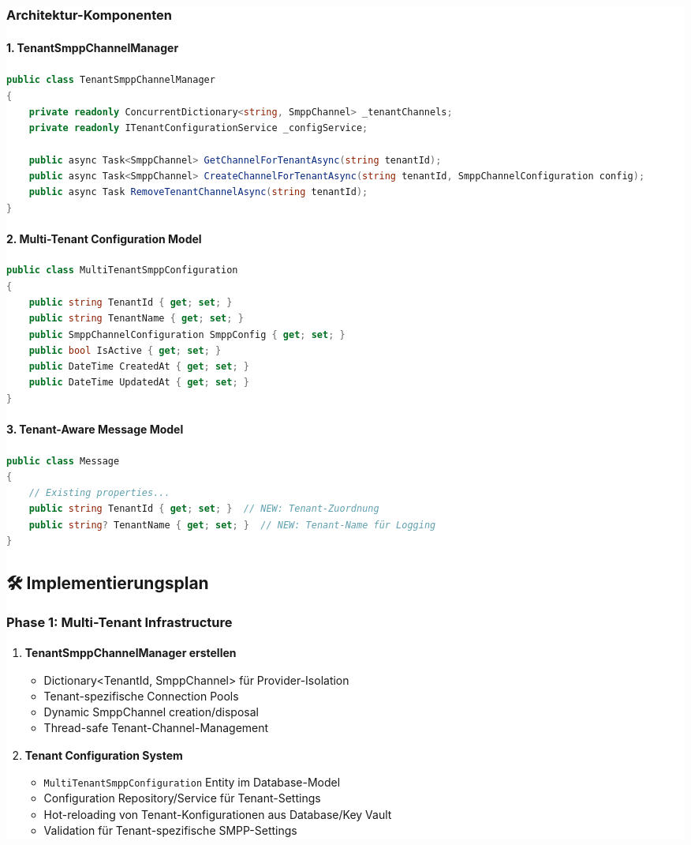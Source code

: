 ### Architektur-Komponenten

#### 1. TenantSmppChannelManager
```csharp
public class TenantSmppChannelManager
{
    private readonly ConcurrentDictionary<string, SmppChannel> _tenantChannels;
    private readonly ITenantConfigurationService _configService;
    
    public async Task<SmppChannel> GetChannelForTenantAsync(string tenantId);
    public async Task<SmppChannel> CreateChannelForTenantAsync(string tenantId, SmppChannelConfiguration config);
    public async Task RemoveTenantChannelAsync(string tenantId);
}
```

#### 2. Multi-Tenant Configuration Model
```csharp
public class MultiTenantSmppConfiguration
{
    public string TenantId { get; set; }
    public string TenantName { get; set; }
    public SmppChannelConfiguration SmppConfig { get; set; }
    public bool IsActive { get; set; }
    public DateTime CreatedAt { get; set; }
    public DateTime UpdatedAt { get; set; }
}
```

#### 3. Tenant-Aware Message Model
```csharp
public class Message
{
    // Existing properties...
    public string TenantId { get; set; }  // NEW: Tenant-Zuordnung
    public string? TenantName { get; set; }  // NEW: Tenant-Name für Logging
}
```

## 🛠️ **Implementierungsplan**

### Phase 1: Multi-Tenant Infrastructure
1. **TenantSmppChannelManager erstellen**
   - Dictionary<TenantId, SmppChannel> für Provider-Isolation
   - Tenant-spezifische Connection Pools
   - Dynamic SmppChannel creation/disposal
   - Thread-safe Tenant-Channel-Management

2. **Tenant Configuration System**
   - `MultiTenantSmppConfiguration` Entity im Database-Model
   - Configuration Repository/Service für Tenant-Settings
   - Hot-reloading von Tenant-Konfigurationen aus Database/Key Vault
   - Validation für Tenant-spezifische SMPP-Settings
